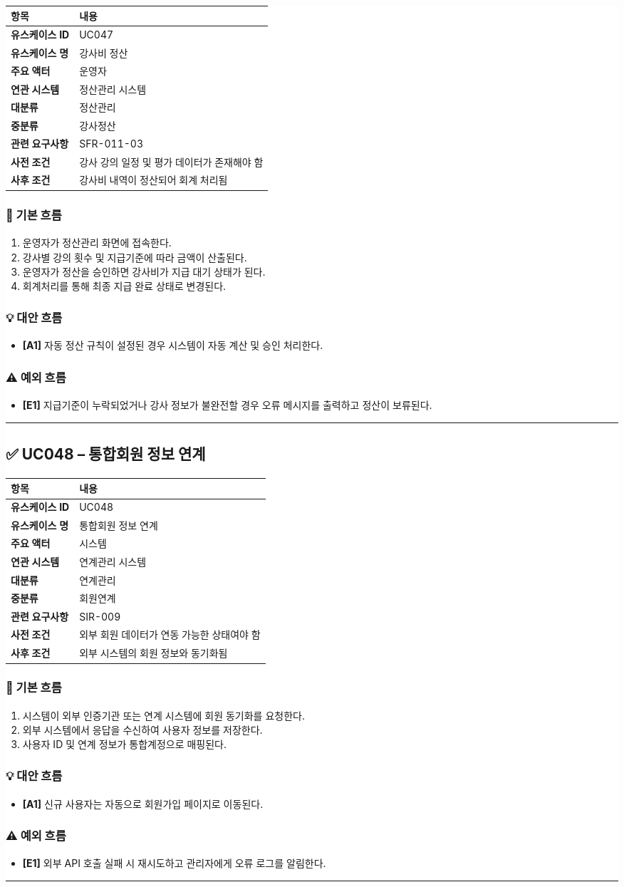 |**항목**|**내용**|
| :- | :- |
|**유스케이스 ID**|UC047|
|**유스케이스 명**|강사비 정산|
|**주요 액터**|운영자|
|**연관 시스템**|정산관리 시스템|
|**대분류**|정산관리|
|**중분류**|강사정산|
|**관련 요구사항**|SFR-011-03|
|**사전 조건**|강사 강의 일정 및 평가 데이터가 존재해야 함|
|**사후 조건**|강사비 내역이 정산되어 회계 처리됨|
### **🎯 기본 흐름**
1. 운영자가 정산관리 화면에 접속한다.
1. 강사별 강의 횟수 및 지급기준에 따라 금액이 산출된다.
1. 운영자가 정산을 승인하면 강사비가 지급 대기 상태가 된다.
1. 회계처리를 통해 최종 지급 완료 상태로 변경된다.
### **💡 대안 흐름**
- **[A1]** 자동 정산 규칙이 설정된 경우 시스템이 자동 계산 및 승인 처리한다.
### **⚠ 예외 흐름**
- **[E1]** 지급기준이 누락되었거나 강사 정보가 불완전할 경우 오류 메시지를 출력하고 정산이 보류된다.
-----
## **✅ UC048 – 통합회원 정보 연계**

|**항목**|**내용**|
| :- | :- |
|**유스케이스 ID**|UC048|
|**유스케이스 명**|통합회원 정보 연계|
|**주요 액터**|시스템|
|**연관 시스템**|연계관리 시스템|
|**대분류**|연계관리|
|**중분류**|회원연계|
|**관련 요구사항**|SIR-009|
|**사전 조건**|외부 회원 데이터가 연동 가능한 상태여야 함|
|**사후 조건**|외부 시스템의 회원 정보와 동기화됨|
### **🎯 기본 흐름**
1. 시스템이 외부 인증기관 또는 연계 시스템에 회원 동기화를 요청한다.
1. 외부 시스템에서 응답을 수신하여 사용자 정보를 저장한다.
1. 사용자 ID 및 연계 정보가 통합계정으로 매핑된다.
### **💡 대안 흐름**
- **[A1]** 신규 사용자는 자동으로 회원가입 페이지로 이동된다.
### **⚠ 예외 흐름**
- **[E1]** 외부 API 호출 실패 시 재시도하고 관리자에게 오류 로그를 알림한다.
-----